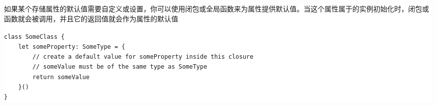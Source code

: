 如果某个存储属性的默认值需要自定义或设置，你可以使用闭包或全局函数来为属性提供默认值。当这个属性属于的实例初始化时，闭包或函数就会被调用，并且它的返回值就会作为属性的默认值

	class SomeClass {
	    let someProperty: SomeType = {
	        // create a default value for someProperty inside this closure
	        // someValue must be of the same type as SomeType
	        return someValue
	    }()
	}	